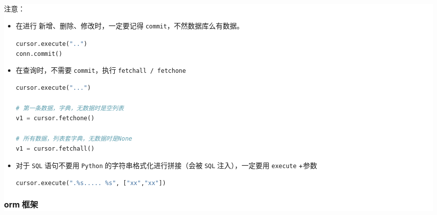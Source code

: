 

注意：

- 在进行 新增、删除、修改时，一定要记得 `commit`，不然数据库么有数据。

  ```python
  cursor.execute("..")
  conn.commit()
  ```

- 在查询时，不需要 `commit`，执行 `fetchall / fetchone`

  ```python
  cursor.execute("...")
  
  # 第一条数据，字典，无数据时是空列表
  v1 = cursor.fetchone()
  
  # 所有数据，列表套字典，无数据时是None
  v1 = cursor.fetchall()
  ```

- 对于 `SQL` 语句不要用 `Python` 的字符串格式化进行拼接（会被 `SQL` 注入），一定要用 `execute` +参数

  ```python
  cursor.execute(".%s..... %s", ["xx","xx"])
  ```

  





### orm 框架

